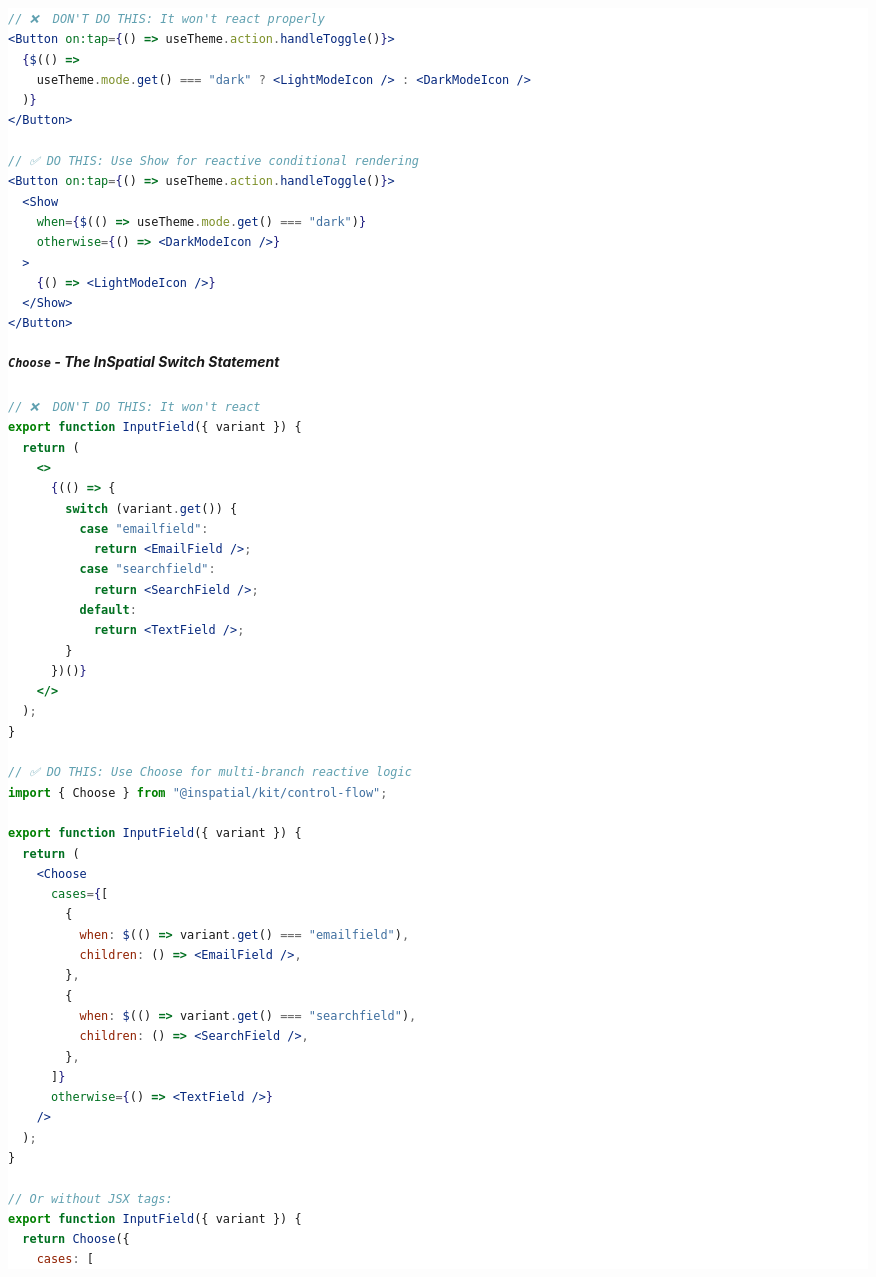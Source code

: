 ```jsx
// ❌  DON'T DO THIS: It won't react properly
<Button on:tap={() => useTheme.action.handleToggle()}>
  {$(() =>
    useTheme.mode.get() === "dark" ? <LightModeIcon /> : <DarkModeIcon />
  )}
</Button>

// ✅ DO THIS: Use Show for reactive conditional rendering
<Button on:tap={() => useTheme.action.handleToggle()}>
  <Show
    when={$(() => useTheme.mode.get() === "dark")}
    otherwise={() => <DarkModeIcon />}
  >
    {() => <LightModeIcon />}
  </Show>
</Button>
```

##### `Choose` - The InSpatial Switch Statement

```jsx
// ❌  DON'T DO THIS: It won't react
export function InputField({ variant }) {
  return (
    <>
      {(() => {
        switch (variant.get()) {
          case "emailfield":
            return <EmailField />;
          case "searchfield":
            return <SearchField />;
          default:
            return <TextField />;
        }
      })()}
    </>
  );
}

// ✅ DO THIS: Use Choose for multi-branch reactive logic
import { Choose } from "@inspatial/kit/control-flow";

export function InputField({ variant }) {
  return (
    <Choose
      cases={[
        {
          when: $(() => variant.get() === "emailfield"),
          children: () => <EmailField />,
        },
        {
          when: $(() => variant.get() === "searchfield"),
          children: () => <SearchField />,
        },
      ]}
      otherwise={() => <TextField />}
    />
  );
}

// Or without JSX tags:
export function InputField({ variant }) {
  return Choose({
    cases: [
```